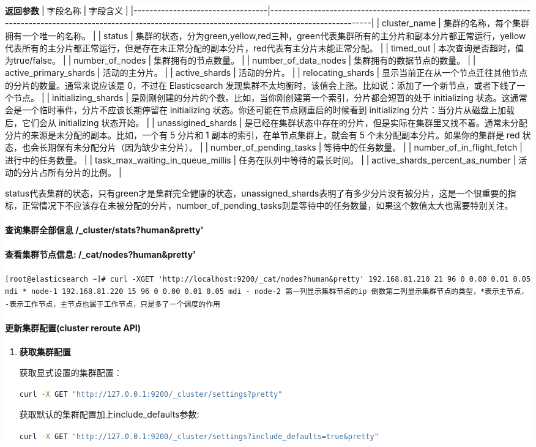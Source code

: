**返回参数**
| 字段名称                             | 字段含义                                                                                                                                                          |
|----------------------------------|---------------------------------------------------------------------------------------------------------------------------------------------------------------|
| cluster_name                     | 集群的名称，每个集群拥有一个唯一的名称。                                                                                                                                          |
| status                           | 集群的状态，分为green,yellow,red三种，green代表集群所有的主分片和副本分片都正常运行，yellow代表所有的主分片都正常运行，但是存在未正常分配的副本分片，red代表有主分片未能正常分配。                                                      |
| timed_out                        | 本次查询是否超时，值为true/false。                                                                                                                                        |
| number_of_nodes                  | 集群拥有的节点数量。                                                                                                                                                    |
| number_of_data_nodes             | 集群拥有的数据节点的数量。                                                                                                                                                 |
| active_primary_shards            | 活动的主分片。                                                                                                                                                       |
| active_shards                    | 活动的分片。                                                                                                                                                        |
| relocating_shards                | 显示当前正在从一个节点迁往其他节点的分片的数量。通常来说应该是 0，不过在 Elasticsearch 发现集群不太均衡时，该值会上涨。比如说：添加了一个新节点，或者下线了一个节点。                                                                   |
| initializing_shards              | 是刚刚创建的分片的个数。比如，当你刚创建第一个索引，分片都会短暂的处于 initializing 状态。这通常会是一个临时事件，分片不应该长期停留在 initializing 状态。你还可能在节点刚重启的时候看到 initializing 分片：当分片从磁盘上加载后，它们会从 initializing 状态开始。 |
| unassigined_shards               | 是已经在集群状态中存在的分片，但是实际在集群里又找不着。通常未分配分片的来源是未分配的副本。比如，一个有 5 分片和 1 副本的索引，在单节点集群上，就会有 5 个未分配副本分片。如果你的集群是 red 状态，也会长期保有未分配分片（因为缺少主分片）。                                |
| number_of_pending_tasks          | 等待中的任务数量。                                                                                                                                                     |
| number_of_in_flight_fetch        | 进行中的任务数量。                                                                                                                                                     |
| task_max_waiting_in_queue_millis | 任务在队列中等待的最长时间。                                                                                                                                                |
| active_shards_percent_as_number  | 活动的分片占所有分片的比例。                                                                                                                                                |

status代表集群的状态，只有green才是集群完全健康的状态，unassigned_shards表明了有多少分片没有被分片，这是一个很重要的指标，正常情况下不应该存在未被分配的分片，number_of_pending_tasks则是等待中的任务数量，如果这个数值太大也需要特别关注。



#### 查询集群全部信息 /_cluster/stats?human&pretty'

#### 查看集群节点信息: /_cat/nodes?human&pretty'
```
[root@elasticsearch ~]# curl -XGET 'http://localhost:9200/_cat/nodes?human&pretty' 192.168.81.210 21 96 0 0.00 0.01 0.05 mdi * node-1 192.168.81.220 15 96 0 0.00 0.01 0.05 mdi - node-2 第一列显示集群节点的ip 倒数第二列显示集群节点的类型，*表示主节点，-表示工作节点，主节点也属于工作节点，只是多了一个调度的作用
```

#### 更新集群配置(cluster reroute API)
1.  **获取集群配置**
    
    获取显式设置的集群配置：
    
    ```bash
    curl -X GET "http://127.0.0.1:9200/_cluster/settings?pretty"
    ```
    
    获取默认的集群配置加上include_defaults参数:
    
    ```bash
    curl -X GET "http://127.0.0.1:9200/_cluster/settings?include_defaults=true&pretty"
    ```
    
